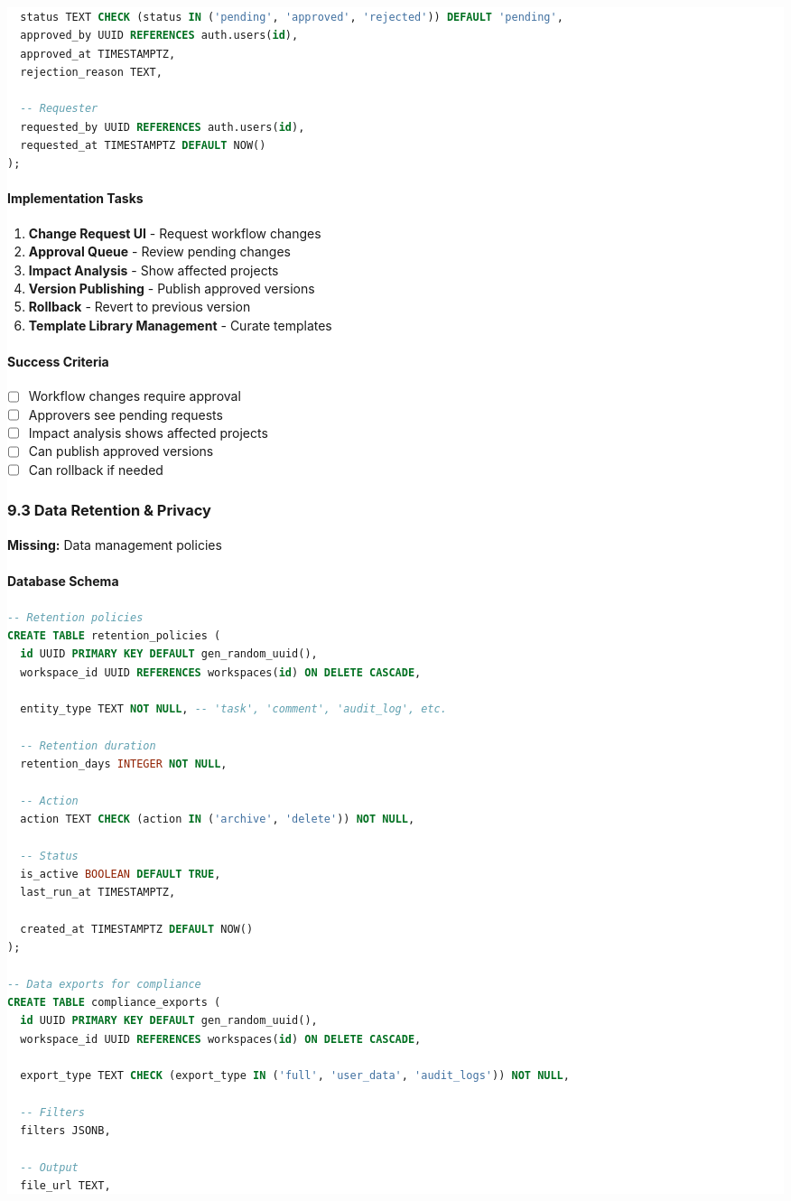 ```sql
  status TEXT CHECK (status IN ('pending', 'approved', 'rejected')) DEFAULT 'pending',
  approved_by UUID REFERENCES auth.users(id),
  approved_at TIMESTAMPTZ,
  rejection_reason TEXT,
  
  -- Requester
  requested_by UUID REFERENCES auth.users(id),
  requested_at TIMESTAMPTZ DEFAULT NOW()
);
```

#### Implementation Tasks
1. **Change Request UI** - Request workflow changes
2. **Approval Queue** - Review pending changes
3. **Impact Analysis** - Show affected projects
4. **Version Publishing** - Publish approved versions
5. **Rollback** - Revert to previous version
6. **Template Library Management** - Curate templates

#### Success Criteria
- [ ] Workflow changes require approval
- [ ] Approvers see pending requests
- [ ] Impact analysis shows affected projects
- [ ] Can publish approved versions
- [ ] Can rollback if needed

### 9.3 Data Retention & Privacy
**Missing:** Data management policies

#### Database Schema
```sql
-- Retention policies
CREATE TABLE retention_policies (
  id UUID PRIMARY KEY DEFAULT gen_random_uuid(),
  workspace_id UUID REFERENCES workspaces(id) ON DELETE CASCADE,
  
  entity_type TEXT NOT NULL, -- 'task', 'comment', 'audit_log', etc.
  
  -- Retention duration
  retention_days INTEGER NOT NULL,
  
  -- Action
  action TEXT CHECK (action IN ('archive', 'delete')) NOT NULL,
  
  -- Status
  is_active BOOLEAN DEFAULT TRUE,
  last_run_at TIMESTAMPTZ,
  
  created_at TIMESTAMPTZ DEFAULT NOW()
);

-- Data exports for compliance
CREATE TABLE compliance_exports (
  id UUID PRIMARY KEY DEFAULT gen_random_uuid(),
  workspace_id UUID REFERENCES workspaces(id) ON DELETE CASCADE,
  
  export_type TEXT CHECK (export_type IN ('full', 'user_data', 'audit_logs')) NOT NULL,
  
  -- Filters
  filters JSONB,
  
  -- Output
  file_url TEXT,
```